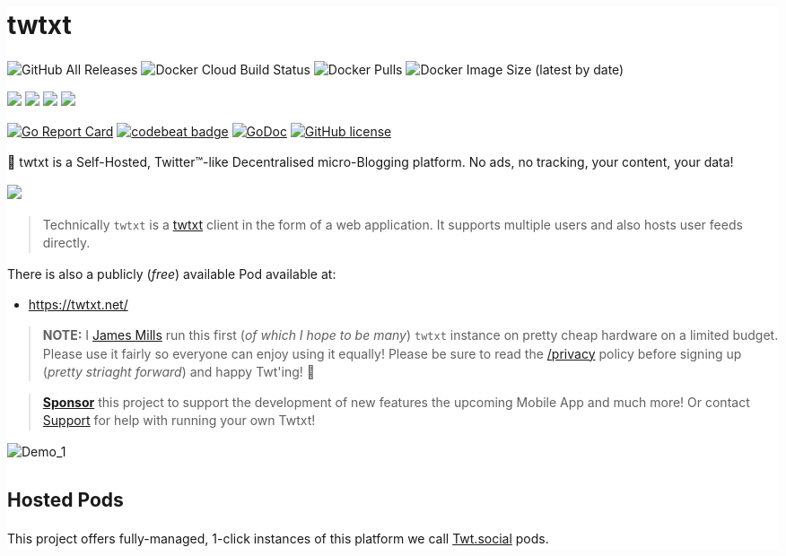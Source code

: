 # twtxt

![GitHub All Releases](https://img.shields.io/github/downloads/prologic/twtxt/total)
![Docker Cloud Build Status](https://img.shields.io/docker/cloud/build/prologic/twtxt)
![Docker Pulls](https://img.shields.io/docker/pulls/prologic/twtxt)
![Docker Image Size (latest by date)](https://img.shields.io/docker/image-size/prologic/twtxt)

![](https://github.com/prologic/twtxt/workflows/Coverage/badge.svg)
![](https://github.com/prologic/twtxt/workflows/Docker/badge.svg)
![](https://github.com/prologic/twtxt/workflows/Go/badge.svg)
![](https://github.com/prologic/twtxt/workflows/ReviewDog/badge.svg)

[![Go Report Card](https://goreportcard.com/badge/prologic/twtxt)](https://goreportcard.com/report/prologic/twtxt)
[![codebeat badge](https://codebeat.co/badges/15fba8a5-3044-4f40-936f-9e0f5d5d1fd9)](https://codebeat.co/projects/github-com-prologic-twtxt-master)
[![GoDoc](https://godoc.org/github.com/prologic/twtxt?status.svg)](https://godoc.org/github.com/prologic/twtxt) 
[![GitHub license](https://img.shields.io/github/license/prologic/twtxt.svg)](https://github.com/prologic/twtxt)

📕 twtxt is a Self-Hosted, Twitter™-like Decentralised micro-Blogging platform. No ads, no tracking, your content, your data!

![](https://twtxt.net/media/XsLsDHuisnXcL6NuUkYguK.png)

> Technically `twtxt` is a [twtxt](https://twtxt.readthedocs.io/en/latest/) client in the form
> of a web application. It supports multiple users and
> also hosts user feeds directly.

There is also a publicly (_free_) available Pod available at:

- https://twtxt.net/

> __NOTE:__ I [James Mills](https://github.com/prologic) run this first (_of which I hope to be many_) `twtxt` instance on pretty cheap hardware on a limited budget. Please use it fairly so everyone can enjoy using it equally! Please be sure to read the [/privacy](https://twtxt.net/privacy) policy before signing up (_pretty striaght forward_) and happy Twt'ing! 🤗

> **[Sponsor](#Sponsor)** this project to support the development of new features
> the upcoming Mobile App and much more! Or contact [Support](https://twtxt.net)
> for help with running your own Twtxt!

![Demo_1](https://user-images.githubusercontent.com/15314237/90351548-cac74b80-dffd-11ea-8288-b347af548465.gif)

## Hosted Pods

This project offers fully-managed, 1-click instances of this platform we call [Twt.social](https://twt.social) pods.
